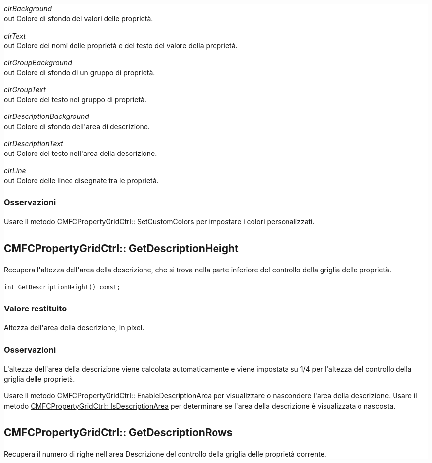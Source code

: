 *clrBackground*<br/>
out Colore di sfondo dei valori delle proprietà.

*clrText*<br/>
out Colore dei nomi delle proprietà e del testo del valore della proprietà.

*clrGroupBackground*<br/>
out Colore di sfondo di un gruppo di proprietà.

*clrGroupText*<br/>
out Colore del testo nel gruppo di proprietà.

*clrDescriptionBackground*<br/>
out Colore di sfondo dell'area di descrizione.

*clrDescriptionText*<br/>
out Colore del testo nell'area della descrizione.

*clrLine*<br/>
out Colore delle linee disegnate tra le proprietà.

### <a name="remarks"></a>Osservazioni

Usare il metodo [CMFCPropertyGridCtrl:: SetCustomColors](#setcustomcolors) per impostare i colori personalizzati.

## <a name="cmfcpropertygridctrlgetdescriptionheight"></a><a name="getdescriptionheight"></a> CMFCPropertyGridCtrl:: GetDescriptionHeight

Recupera l'altezza dell'area della descrizione, che si trova nella parte inferiore del controllo della griglia delle proprietà.

```
int GetDescriptionHeight() const;
```

### <a name="return-value"></a>Valore restituito

Altezza dell'area della descrizione, in pixel.

### <a name="remarks"></a>Osservazioni

L'altezza dell'area della descrizione viene calcolata automaticamente e viene impostata su 1/4 per l'altezza del controllo della griglia delle proprietà.

Usare il metodo [CMFCPropertyGridCtrl:: EnableDescriptionArea](#enabledescriptionarea) per visualizzare o nascondere l'area della descrizione. Usare il metodo [CMFCPropertyGridCtrl:: IsDescriptionArea](#isdescriptionarea) per determinare se l'area della descrizione è visualizzata o nascosta.

## <a name="cmfcpropertygridctrlgetdescriptionrows"></a><a name="getdescriptionrows"></a> CMFCPropertyGridCtrl:: GetDescriptionRows

Recupera il numero di righe nell'area Descrizione del controllo della griglia delle proprietà corrente.
